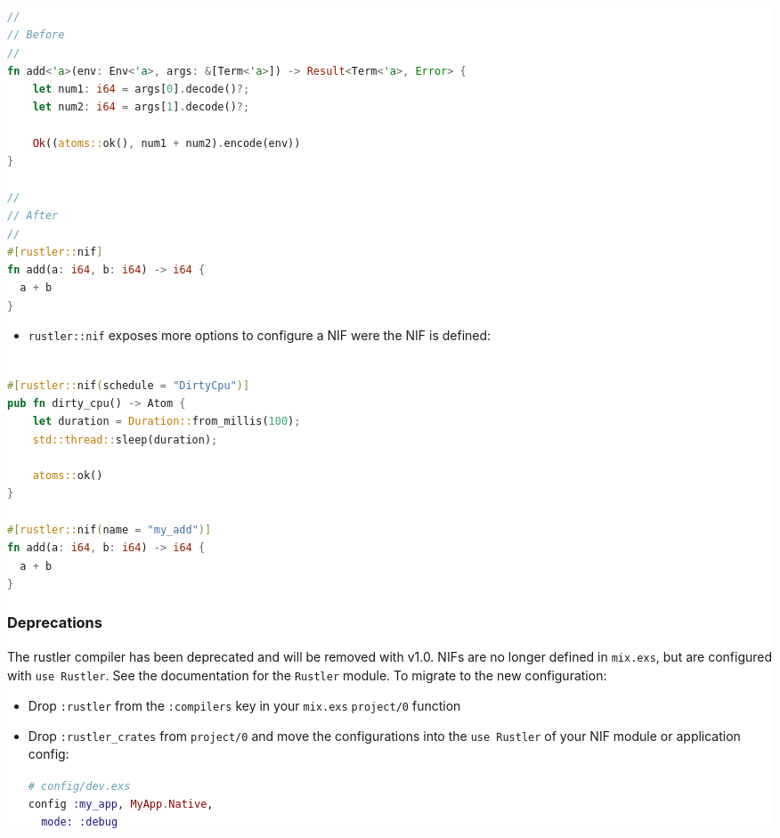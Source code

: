 ```rust
//
// Before
//
fn add<'a>(env: Env<'a>, args: &[Term<'a>]) -> Result<Term<'a>, Error> {
    let num1: i64 = args[0].decode()?;
    let num2: i64 = args[1].decode()?;

    Ok((atoms::ok(), num1 + num2).encode(env))
}

//
// After
//
#[rustler::nif]
fn add(a: i64, b: i64) -> i64 {
  a + b
}
```

- `rustler::nif` exposes more options to configure a NIF were the NIF is defined:

```rust

#[rustler::nif(schedule = "DirtyCpu")]
pub fn dirty_cpu() -> Atom {
    let duration = Duration::from_millis(100);
    std::thread::sleep(duration);

    atoms::ok()
}

#[rustler::nif(name = "my_add")]
fn add(a: i64, b: i64) -> i64 {
  a + b
}
```

### Deprecations

The rustler compiler has been deprecated and will be removed with v1.0. NIFs
are no longer defined in `mix.exs`, but are configured with `use Rustler`.  See
the documentation for the `Rustler` module. To migrate to the new
configuration:

* Drop `:rustler` from the `:compilers` key in your `mix.exs` `project/0` function
* Drop `:rustler_crates` from `project/0` and move the configurations into the `use Rustler`
  of your NIF module or application config:

  ```elixir
  # config/dev.exs
  config :my_app, MyApp.Native,
    mode: :debug
  ```
